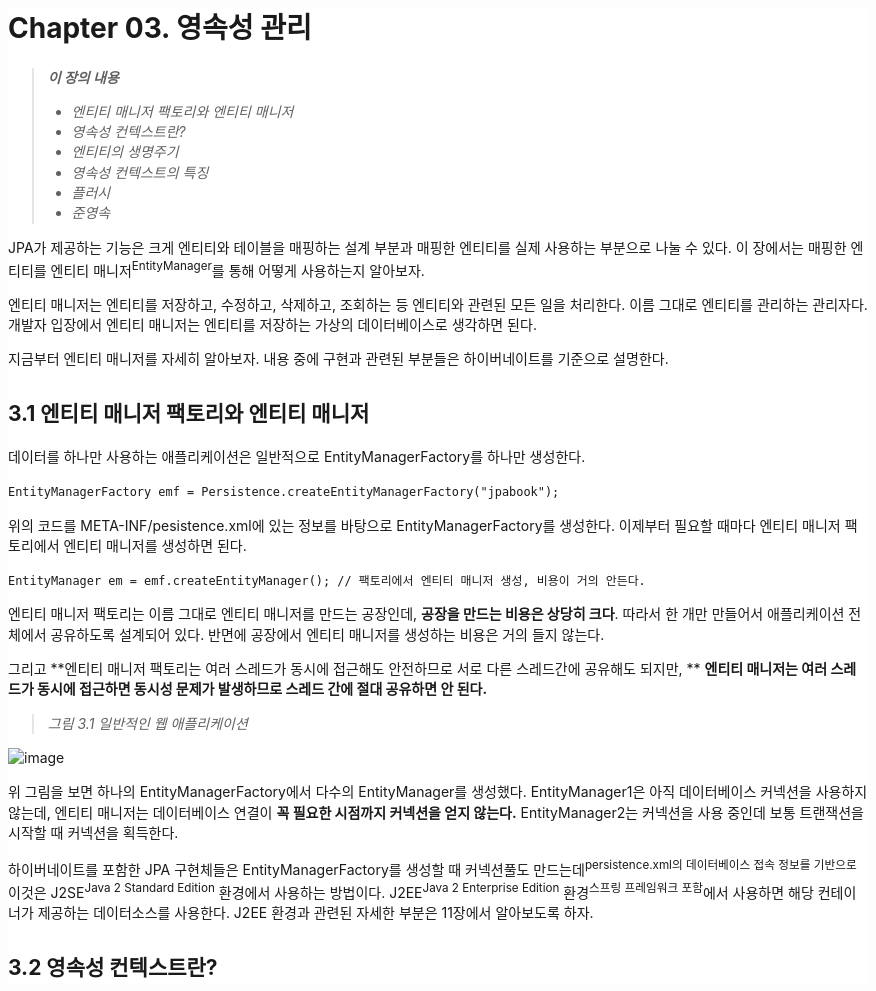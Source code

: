 # Chapter 03. 영속성 관리

> ***이 장의 내용***
>
> - *엔티티 매니저 팩토리와 엔티티 매니저*
> - *영속성 컨텍스트란?*
> - *엔티티의 생명주기*
> - *영속성 컨텍스트의 특징*
> - *플러시*
> - *준영속*



JPA가 제공하는 기능은 크게 엔티티와 테이블을 매핑하는 설계 부분과 매핑한 엔티티를 실제 사용하는 부분으로 나눌 수 있다.
이 장에서는 매핑한 엔티티를 엔티티 매니저<sup>EntityManager</sup>를 통해 어떻게 사용하는지 알아보자.

엔티티 매니저는 엔티티를 저장하고, 수정하고, 삭제하고, 조회하는 등 엔티티와 관련된 모든 일을 처리한다. 이름 그대로 엔티티를 관리하는 관리자다. 개발자 입장에서 엔티티 매니저는 엔티티를 저장하는 가상의 데이터베이스로 생각하면 된다.

지금부터 엔티티 매니저를 자세히 알아보자. 내용 중에 구현과 관련된 부분들은 하이버네이트를 기준으로 설명한다.



## 3.1 엔티티 매니저 팩토리와 엔티티 매니저

데이터를 하나만 사용하는 애플리케이션은 일반적으로 EntityManagerFactory를 하나만 생성한다. 

`EntityManagerFactory emf = Persistence.createEntityManagerFactory("jpabook");`

위의 코드를 META-INF/pesistence.xml에 있는 정보를 바탕으로 EntityManagerFactory를 생성한다.
이제부터 필요할 때마다 엔티티 매니저 팩토리에서 엔티티 매니저를 생성하면 된다.

`EntityManager em = emf.createEntityManager(); // 팩토리에서 엔티티 매니저 생성, 비용이 거의 안든다.`

엔티티 매니저 팩토리는 이름 그대로 엔티티 매니저를 만드는 공장인데, **공장을 만드는 비용은 상당히 크다**. 따라서 한 개만 만들어서 애플리케이션 전체에서 공유하도록 설계되어 있다. 반면에 공장에서 엔티티 매니저를 생성하는 비용은 거의 들지 않는다.

그리고 **엔티티 매니저 팩토리는 여러 스레드가 동시에 접근해도 안전하므로 서로 다른 스레드간에 공유해도 되지만, **
**엔티티 매니저는 여러 스레드가 동시에 접근하면 동시성 문제가 발생하므로 스레드 간에 절대 공유하면 안 된다.**

> *그림 3.1 일반적인 웹 애플리케이션*

![image](https://user-images.githubusercontent.com/43429667/75623964-107c8d00-5bf3-11ea-8220-642d7daec106.png)

위 그림을 보면 하나의 EntityManagerFactory에서 다수의 EntityManager를 생성했다. EntityManager1은 아직 데이터베이스 커넥션을 사용하지 않는데, 엔티티 매니저는 데이터베이스 연결이 **꼭 필요한 시점까지 커넥션을 얻지 않는다.** EntityManager2는 커넥션을 사용 중인데 보통 트랜잭션을 시작할 때 커넥션을 획득한다.

하이버네이트를 포함한 JPA 구현체들은 EntityManagerFactory를 생성할 때 커넥션풀도 만드는데<sup>persistence.xml의 데이터베이스 접속 정보를 기반으로</sup> 이것은 J2SE<sup>Java 2 Standard Edition</sup> 환경에서 사용하는 방법이다. J2EE<sup>Java 2 Enterprise Edition</sup> 환경<sup>스프링 프레임워크 포함</sup>에서 사용하면 해당 컨테이너가 제공하는 데이터소스를 사용한다. J2EE 환경과 관련된 자세한 부분은 11장에서 알아보도록 하자.



## 3.2 영속성 컨텍스트란?
